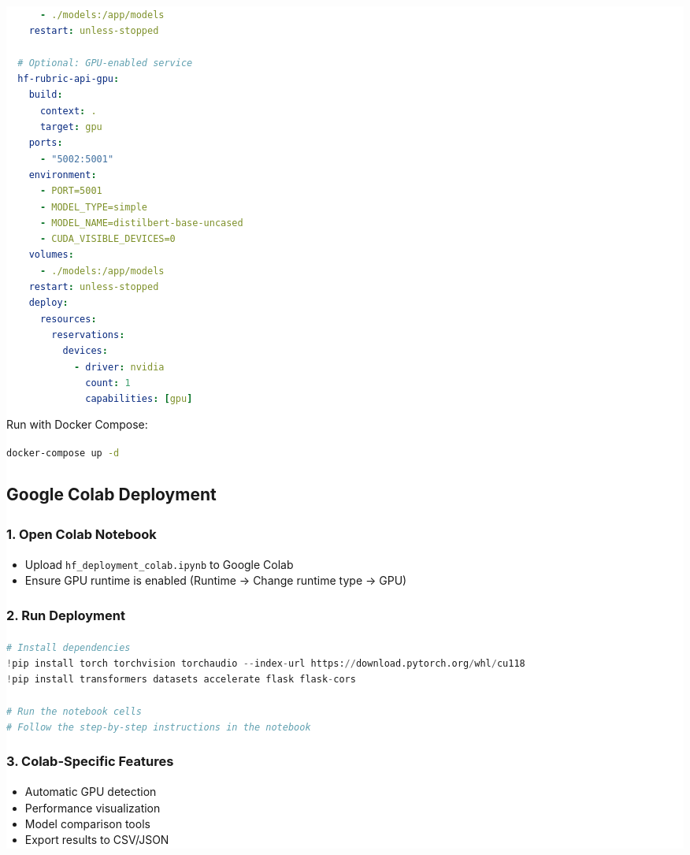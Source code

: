 ```yaml
      - ./models:/app/models
    restart: unless-stopped
    
  # Optional: GPU-enabled service
  hf-rubric-api-gpu:
    build:
      context: .
      target: gpu
    ports:
      - "5002:5001"
    environment:
      - PORT=5001
      - MODEL_TYPE=simple
      - MODEL_NAME=distilbert-base-uncased
      - CUDA_VISIBLE_DEVICES=0
    volumes:
      - ./models:/app/models
    restart: unless-stopped
    deploy:
      resources:
        reservations:
          devices:
            - driver: nvidia
              count: 1
              capabilities: [gpu]
```

Run with Docker Compose:
```bash
docker-compose up -d
```

## Google Colab Deployment

### 1. Open Colab Notebook
- Upload `hf_deployment_colab.ipynb` to Google Colab
- Ensure GPU runtime is enabled (Runtime → Change runtime type → GPU)

### 2. Run Deployment
```python
# Install dependencies
!pip install torch torchvision torchaudio --index-url https://download.pytorch.org/whl/cu118
!pip install transformers datasets accelerate flask flask-cors

# Run the notebook cells
# Follow the step-by-step instructions in the notebook
```

### 3. Colab-Specific Features
- Automatic GPU detection
- Performance visualization
- Model comparison tools
- Export results to CSV/JSON
